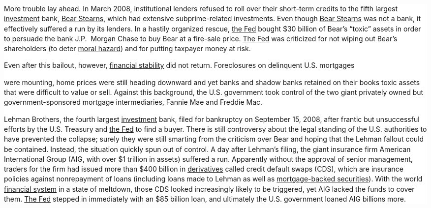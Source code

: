 More trouble lay ahead. In March 2008, institutional lenders refused to roll over their short-term credits to the fifth largest [investment](../../../Advanced%20Investments/An%20Asset%20Allocation%20Primer.md) bank, [Bear Stearns](../../../Financial%20Markets%20and%20Institutions/III.%20Liquidity%20of%20Assets/Class%209-%20Bailouts%20and%20Bank%20Failures/The%20Fall%20of%20Bear%20Stearns.md), which had extensive subprime-related investments. Even though [Bear Stearns](../../../Financial%20Markets%20and%20Institutions/III.%20Liquidity%20of%20Assets/Class%209-%20Bailouts%20and%20Bank%20Failures/The%20Fall%20of%20Bear%20Stearns.md) was not a bank, it effectively suffered a run by its lenders. In a hastily organized rescue, [the Fed](../../../Financial%20Markets/Fixed%20Income%20Securities%20Tools%20for%20Today's%20Markets/Front%20Matter/Monetary%20Policy%20with%20Abundantreserves.md) bought $\$30$ billion of Bear’s “toxic” assets in order to persuade the bank J.P.  Morgan Chase to buy Bear at a fire-sale price. [The Fed](../../../Financial%20Markets/Fixed%20Income%20Securities%20Tools%20for%20Today's%20Markets/Front%20Matter/Monetary%20Policy%20with%20Abundantreserves.md) was criticized for not wiping out Bear’s shareholders (to deter [moral hazard](../../../Financial%20Markets%20and%20Institutions/II.%20The%20Roles%20of%20Banks%20and%20Derivative%20Markets%20in%20Resolving%20Problems%20Inherent%20in%20Debt%20Contracts/Class%203-%20Financial%20Intermediation%20and%20Delegated%20Loan%20Monitoring%20,%20Intro%20to%20Bankruptcy%20and%20Debt%20Restructuring/Financial%20Intermediation%20and%20Delegated%20Monitoring.md)) and for putting taxpayer money at risk.  

Even after this bailout, however, [financial stability](../../../Financial%20Markets%20and%20Institutions/III.%20Liquidity%20of%20Assets/Class%206-%20Bank%20Runs/Bank%20Runs%20Deposit%20Insurance%20and%20Liquidity.md) did not return. Foreclosures on delinquent U.S. mortgages  

were mounting, home prices were still heading downward and yet banks and shadow banks retained on their books toxic assets that were difficult to value or sell. Against this background, the U.S. government took control of the two giant privately owned but government-sponsored mortgage intermediaries, Fannie Mae and Freddie Mac.  

Lehman Brothers, the fourth largest [investment](../../../Advanced%20Investments/An%20Asset%20Allocation%20Primer.md) bank, filed for bankruptcy on September 15, 2008, after frantic but unsuccessful efforts by the U.S. Treasury and [the Fed](../../../Financial%20Markets/Fixed%20Income%20Securities%20Tools%20for%20Today's%20Markets/Front%20Matter/Monetary%20Policy%20with%20Abundantreserves.md) to find a buyer. There is still controversy about the legal standing of the U.S. authorities to have prevented the collapse; surely they were still smarting from the criticism over Bear and hoping that the Lehman fallout could be contained. Instead, the situation quickly spun out of control. A day after Lehman’s filing, the giant insurance firm American International Group (AIG, with over $\$1$ trillion in assets) suffered a run. Apparently without the approval of senior management, traders for the firm had issued more than $\$400$ billion in [derivatives](../../../Financial%20Markets/Financial%20Trading%20and%20Markets/Chapter%209%20Arbitrage%20and%20Hedging%20With%20Options.md) called credit default swaps (CDS), which are insurance policies against nonrepayment of loans (including loans made to Lehman as well as [mortgage-backed securities](../../../Financial%20Markets%20and%20Institutions/III.%20Liquidity%20of%20Assets/Class%207-%20CP,%20Repo,%20and%20the%20Crisis/Fremont%20Financial%20Corp.%20(b).md)). With the world [financial system](../../../Contemporary%20Financial%20Intermediation%20Notes/Contemporary%20Financial%20Intermediation%20Notes.md) in a state of meltdown, those CDS looked increasingly likely to be triggered, yet AIG lacked the funds to cover them. [The Fed](../../../Financial%20Markets/Fixed%20Income%20Securities%20Tools%20for%20Today's%20Markets/Front%20Matter/Monetary%20Policy%20with%20Abundantreserves.md) stepped in immediately with an $\$85$ billion loan, and ultimately the U.S. government loaned AIG billions more.  
